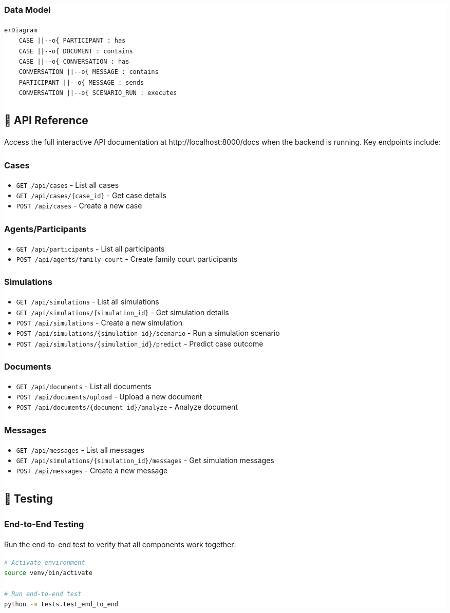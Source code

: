 ### Data Model

```mermaid
erDiagram
    CASE ||--o{ PARTICIPANT : has
    CASE ||--o{ DOCUMENT : contains
    CASE ||--o{ CONVERSATION : has
    CONVERSATION ||--o{ MESSAGE : contains
    PARTICIPANT ||--o{ MESSAGE : sends
    CONVERSATION ||--o{ SCENARIO_RUN : executes
```

## 🔌 API Reference

Access the full interactive API documentation at http://localhost:8000/docs when the backend is running. Key endpoints include:

### Cases
- `GET /api/cases` - List all cases
- `GET /api/cases/{case_id}` - Get case details
- `POST /api/cases` - Create a new case

### Agents/Participants
- `GET /api/participants` - List all participants
- `POST /api/agents/family-court` - Create family court participants

### Simulations
- `GET /api/simulations` - List all simulations
- `GET /api/simulations/{simulation_id}` - Get simulation details
- `POST /api/simulations` - Create a new simulation
- `POST /api/simulations/{simulation_id}/scenario` - Run a simulation scenario
- `POST /api/simulations/{simulation_id}/predict` - Predict case outcome

### Documents
- `GET /api/documents` - List all documents
- `POST /api/documents/upload` - Upload a new document
- `POST /api/documents/{document_id}/analyze` - Analyze document

### Messages
- `GET /api/messages` - List all messages
- `GET /api/simulations/{simulation_id}/messages` - Get simulation messages
- `POST /api/messages` - Create a new message

## 🧪 Testing

### End-to-End Testing

Run the end-to-end test to verify that all components work together:

```bash
# Activate environment
source venv/bin/activate

# Run end-to-end test
python -m tests.test_end_to_end
```
